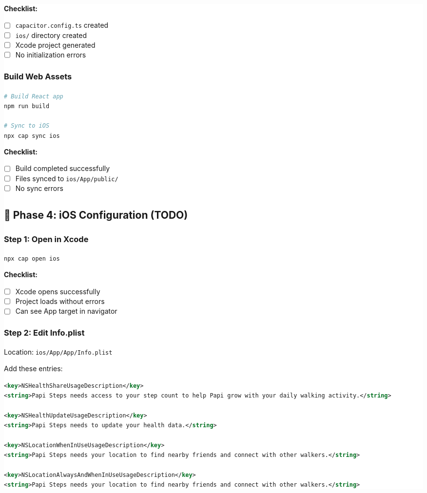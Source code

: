 **Checklist:**
- [ ] `capacitor.config.ts` created
- [ ] `ios/` directory created
- [ ] Xcode project generated
- [ ] No initialization errors

### Build Web Assets

```bash
# Build React app
npm run build

# Sync to iOS
npx cap sync ios
```

**Checklist:**
- [ ] Build completed successfully
- [ ] Files synced to `ios/App/public/`
- [ ] No sync errors

## 📱 Phase 4: iOS Configuration (TODO)

### Step 1: Open in Xcode

```bash
npx cap open ios
```

**Checklist:**
- [ ] Xcode opens successfully
- [ ] Project loads without errors
- [ ] Can see App target in navigator

### Step 2: Edit Info.plist

Location: `ios/App/App/Info.plist`

Add these entries:

```xml
<key>NSHealthShareUsageDescription</key>
<string>Papi Steps needs access to your step count to help Papi grow with your daily walking activity.</string>

<key>NSHealthUpdateUsageDescription</key>
<string>Papi Steps needs to update your health data.</string>

<key>NSLocationWhenInUseUsageDescription</key>
<string>Papi Steps needs your location to find nearby friends and connect with other walkers.</string>

<key>NSLocationAlwaysAndWhenInUseUsageDescription</key>
<string>Papi Steps needs your location to find nearby friends and connect with other walkers.</string>
```
